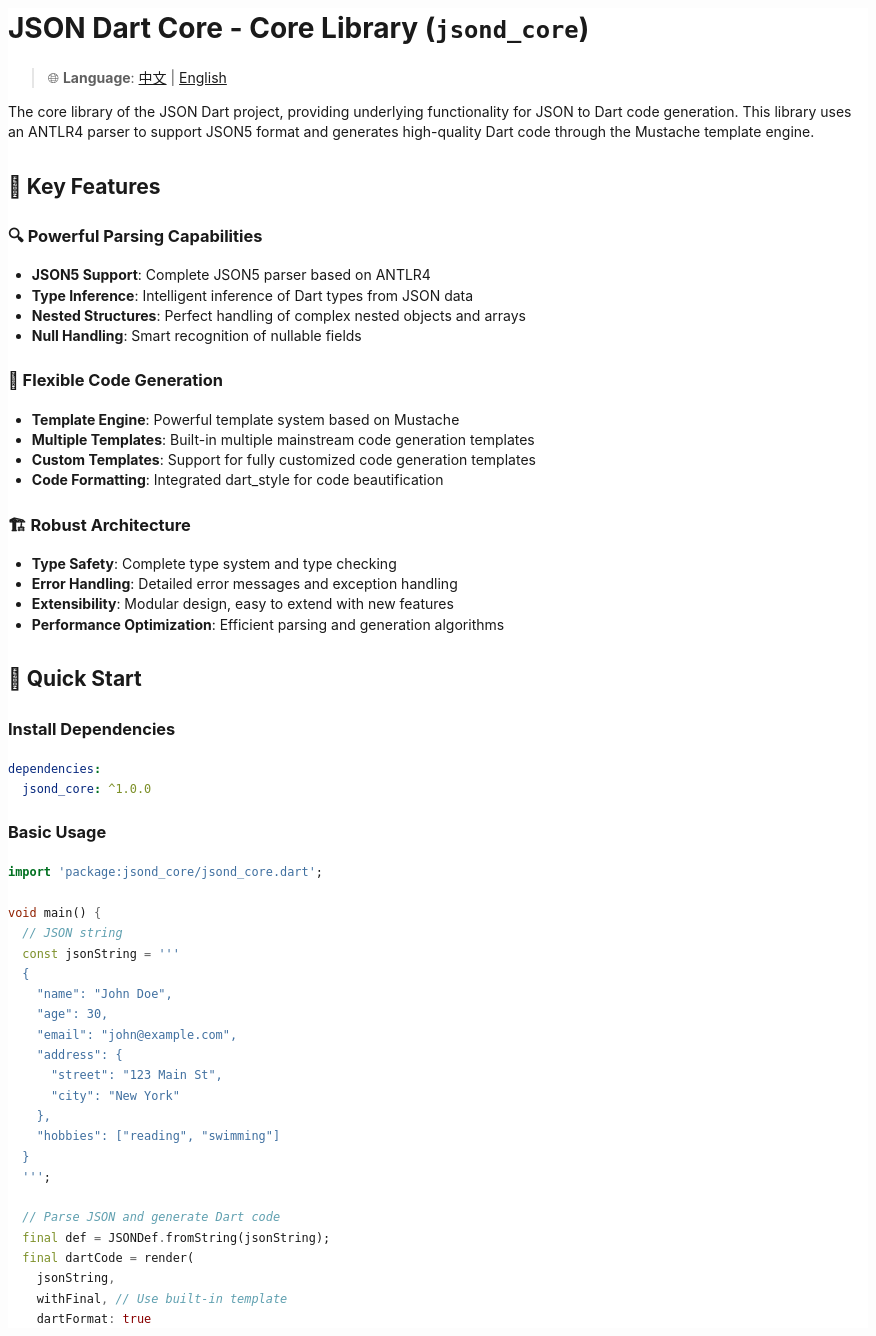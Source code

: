 # JSON Dart Core - Core Library (`jsond_core`)

> 🌐 **Language**: [中文](README.md) | [English](README_EN.md)

The core library of the JSON Dart project, providing underlying functionality for JSON to Dart code generation. This library uses an ANTLR4 parser to support JSON5 format and generates high-quality Dart code through the Mustache template engine.

## 🌟 Key Features

### 🔍 Powerful Parsing Capabilities
- **JSON5 Support**: Complete JSON5 parser based on ANTLR4
- **Type Inference**: Intelligent inference of Dart types from JSON data
- **Nested Structures**: Perfect handling of complex nested objects and arrays
- **Null Handling**: Smart recognition of nullable fields

### 🎨 Flexible Code Generation
- **Template Engine**: Powerful template system based on Mustache
- **Multiple Templates**: Built-in multiple mainstream code generation templates
- **Custom Templates**: Support for fully customized code generation templates
- **Code Formatting**: Integrated dart_style for code beautification

### 🏗️ Robust Architecture
- **Type Safety**: Complete type system and type checking
- **Error Handling**: Detailed error messages and exception handling
- **Extensibility**: Modular design, easy to extend with new features
- **Performance Optimization**: Efficient parsing and generation algorithms

## 🚀 Quick Start

### Install Dependencies
```yaml
dependencies:
  jsond_core: ^1.0.0
```

### Basic Usage
```dart
import 'package:jsond_core/jsond_core.dart';

void main() {
  // JSON string
  const jsonString = '''
  {
    "name": "John Doe",
    "age": 30,
    "email": "john@example.com",
    "address": {
      "street": "123 Main St",
      "city": "New York"
    },
    "hobbies": ["reading", "swimming"]
  }
  ''';

  // Parse JSON and generate Dart code
  final def = JSONDef.fromString(jsonString);
  final dartCode = render(
    jsonString,
    withFinal, // Use built-in template
    dartFormat: true
```